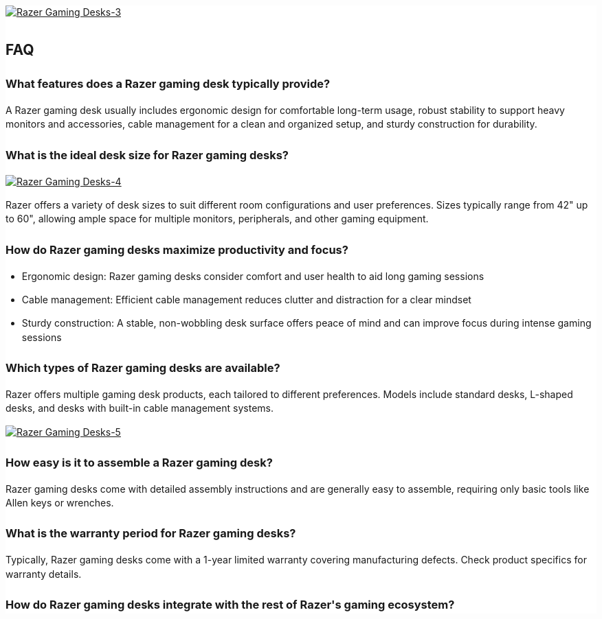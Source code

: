 <div><a href="https://serp.ly/@serpgames/amazon/razer-gaming-desks?utm_source=serpgames&utm_medium=website&utm_campaign=serp.games&utm_content=razer-gaming-desks&utm_term=razer-gaming-desks-3"><img src="https://imagedelivery.net/vy2bglCGN6hEeWOnSe2c7A/Razer+Gaming+Desks-3/w=720,h=540,fit=pad,background=black" alt="Razer Gaming Desks-3"></a></div>


## FAQ


### What features does a Razer gaming desk typically provide?

A Razer gaming desk usually includes ergonomic design for comfortable long-term usage, robust stability to support heavy monitors and accessories, cable management for a clean and organized setup, and sturdy construction for durability. 


### What is the ideal desk size for Razer gaming desks?

<div><a href="https://serp.ly/@serpgames/amazon/razer-gaming-desks?utm_source=serpgames&utm_medium=website&utm_campaign=serp.games&utm_content=razer-gaming-desks&utm_term=razer-gaming-desks-4"><img src="https://imagedelivery.net/vy2bglCGN6hEeWOnSe2c7A/Razer+Gaming+Desks-4/w=720,h=540,fit=pad,background=black" alt="Razer Gaming Desks-4"></a></div>

Razer offers a variety of desk sizes to suit different room configurations and user preferences. Sizes typically range from 42" up to 60", allowing ample space for multiple monitors, peripherals, and other gaming equipment. 


### How do Razer gaming desks maximize productivity and focus?

* Ergonomic design: Razer gaming desks consider comfort and user health to aid long gaming sessions

* Cable management: Efficient cable management reduces clutter and distraction for a clear mindset

* Sturdy construction: A stable, non-wobbling desk surface offers peace of mind and can improve focus during intense gaming sessions


### Which types of Razer gaming desks are available?

Razer offers multiple gaming desk products, each tailored to different preferences. Models include standard desks, L-shaped desks, and desks with built-in cable management systems. 

<div><a href="https://serp.ly/@serpgames/amazon/razer-gaming-desks?utm_source=serpgames&utm_medium=website&utm_campaign=serp.games&utm_content=razer-gaming-desks&utm_term=razer-gaming-desks-5"><img src="https://imagedelivery.net/vy2bglCGN6hEeWOnSe2c7A/Razer+Gaming+Desks-5/w=720,h=540,fit=pad,background=black" alt="Razer Gaming Desks-5"></a></div>


### How easy is it to assemble a Razer gaming desk?

Razer gaming desks come with detailed assembly instructions and are generally easy to assemble, requiring only basic tools like Allen keys or wrenches. 


### What is the warranty period for Razer gaming desks?

Typically, Razer gaming desks come with a 1-year limited warranty covering manufacturing defects. Check product specifics for warranty details. 


### How do Razer gaming desks integrate with the rest of Razer's gaming ecosystem?
